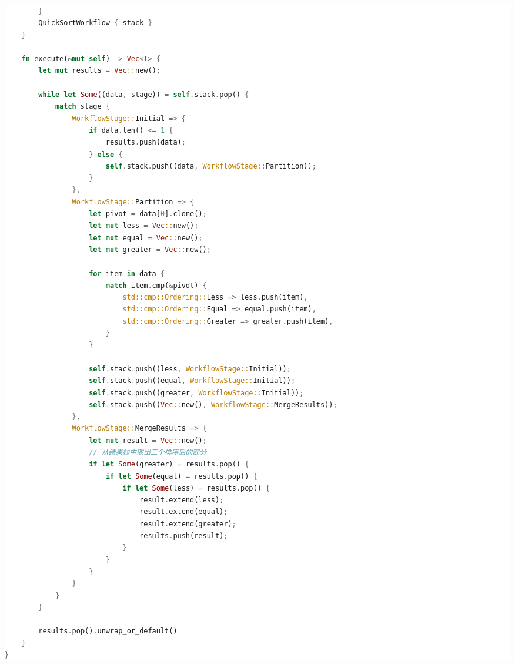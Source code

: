 ```rust
        }
        QuickSortWorkflow { stack }
    }
    
    fn execute(&mut self) -> Vec<T> {
        let mut results = Vec::new();
        
        while let Some((data, stage)) = self.stack.pop() {
            match stage {
                WorkflowStage::Initial => {
                    if data.len() <= 1 {
                        results.push(data);
                    } else {
                        self.stack.push((data, WorkflowStage::Partition));
                    }
                },
                WorkflowStage::Partition => {
                    let pivot = data[0].clone();
                    let mut less = Vec::new();
                    let mut equal = Vec::new();
                    let mut greater = Vec::new();
                    
                    for item in data {
                        match item.cmp(&pivot) {
                            std::cmp::Ordering::Less => less.push(item),
                            std::cmp::Ordering::Equal => equal.push(item),
                            std::cmp::Ordering::Greater => greater.push(item),
                        }
                    }
                    
                    self.stack.push((less, WorkflowStage::Initial));
                    self.stack.push((equal, WorkflowStage::Initial));
                    self.stack.push((greater, WorkflowStage::Initial));
                    self.stack.push((Vec::new(), WorkflowStage::MergeResults));
                },
                WorkflowStage::MergeResults => {
                    let mut result = Vec::new();
                    // 从结果栈中取出三个排序后的部分
                    if let Some(greater) = results.pop() {
                        if let Some(equal) = results.pop() {
                            if let Some(less) = results.pop() {
                                result.extend(less);
                                result.extend(equal);
                                result.extend(greater);
                                results.push(result);
                            }
                        }
                    }
                }
            }
        }
        
        results.pop().unwrap_or_default()
    }
}
```
